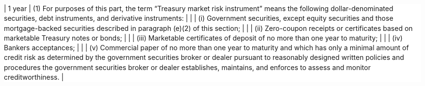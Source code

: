 | 1 year     | (1) For purposes of this part, the term &#8220;Treasury market risk instrument&#8221; means the following dollar-denominated securities, debt instruments, and derivative instruments:                                                                                                                                                                                                                                                                                                                                                                                                                                                                                                                                                                                                                                                                                                                                                                    |
|            |             (i) Government securities, except equity securities and those mortgage-backed securities described in paragraph (e)(2) of this section;                                                                                                                                                                                                                                                                                                                                                                                                                                                                                                                                                                                                                                                                                                                                                                                                       |
|            |             (ii) Zero-coupon receipts or certificates based on marketable Treasury notes or bonds;                                                                                                                                                                                                                                                                                                                                                                                                                                                                                                                                                                                                                                                                                                                                                                                                                                                        |
|            |             (iii) Marketable certificates of deposit of no more than one year to maturity;                                                                                                                                                                                                                                                                                                                                                                                                                                                                                                                                                                                                                                                                                                                                                                                                                                                                |
|            |             (iv) Bankers acceptances;                                                                                                                                                                                                                                                                                                                                                                                                                                                                                                                                                                                                                                                                                                                                                                                                                                                                                                                     |
|            |             (v) Commercial paper of no more than one year to maturity and which has only a minimal amount of credit risk as determined by the government securities broker or dealer pursuant to reasonably designed written policies and procedures the government securities broker or dealer establishes, maintains, and enforces to assess and monitor creditworthiness.                                                                                                                                                                                                                                                                                                                                                                                                                                                                                                                                                                              |